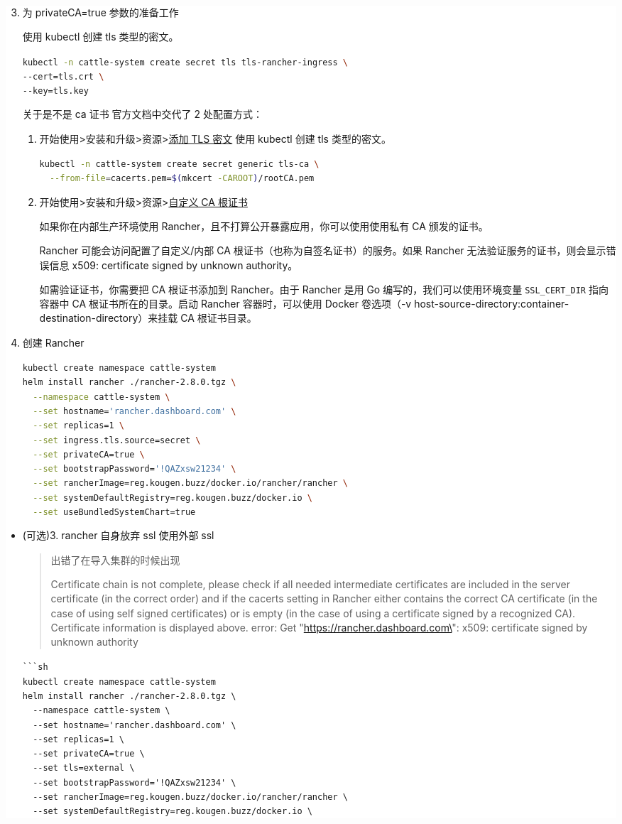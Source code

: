   3. 为 privateCA=true 参数的准备工作

     使用 kubectl 创建 tls 类型的密文。

     ```sh
     kubectl -n cattle-system create secret tls tls-rancher-ingress \
     --cert=tls.crt \
     --key=tls.key
     ```

     关于是不是 ca 证书 官方文档中交代了 2 处配置方式：

     1. 开始使用>安装和升级>资源>[添加 TLS 密文](https://ranchermanager.docs.rancher.com/zh/getting-started/installation-and-upgrade/resources/add-tls-secrets#%E4%BD%BF%E7%94%A8%E7%A7%81%E6%9C%89-ca-%E7%AD%BE%E5%90%8D%E8%AF%81%E4%B9%A6)
        使用 kubectl 创建 tls 类型的密文。

        ```sh
        kubectl -n cattle-system create secret generic tls-ca \
          --from-file=cacerts.pem=$(mkcert -CAROOT)/rootCA.pem
        ```

     2. 开始使用>安装和升级>资源>[自定义 CA 根证书](https://ranchermanager.docs.rancher.com/zh/getting-started/installation-and-upgrade/resources/custom-ca-root-certificates)

        如果你在内部生产环境使用 Rancher，且不打算公开暴露应用，你可以使用使用私有 CA 颁发的证书。

        Rancher 可能会访问配置了自定义/内部 CA 根证书（也称为自签名证书）的服务。如果 Rancher 无法验证服务的证书，则会显示错误信息 x509: certificate signed by unknown authority。

        如需验证证书，你需要把 CA 根证书添加到 Rancher。由于 Rancher 是用 Go 编写的，我们可以使用环境变量 `SSL_CERT_DIR` 指向容器中 CA 根证书所在的目录。启动 Rancher 容器时，可以使用 Docker 卷选项（-v host-source-directory:container-destination-directory）来挂载 CA 根证书目录。

  4. 创建 Rancher

     ```sh
     kubectl create namespace cattle-system
     helm install rancher ./rancher-2.8.0.tgz \
       --namespace cattle-system \
       --set hostname='rancher.dashboard.com' \
       --set replicas=1 \
       --set ingress.tls.source=secret \
       --set privateCA=true \
       --set bootstrapPassword='!QAZxsw21234' \
       --set rancherImage=reg.kougen.buzz/docker.io/rancher/rancher \
       --set systemDefaultRegistry=reg.kougen.buzz/docker.io \
       --set useBundledSystemChart=true
     ```

- (可选)3. rancher 自身放弃 ssl 使用外部 ssl
  > 出错了在导入集群的时候出现
  >
  > Certificate chain is not complete, please check if all needed intermediate certificates are included in the server certificate (in the correct order) and if the cacerts setting in Rancher either contains the correct CA certificate (in the case of using self signed certificates) or is empty (in the case of using a certificate signed by a recognized CA). Certificate information is displayed above. error: Get \"https://rancher.dashboard.com\": x509: certificate signed by unknown authority
  ````
  ```sh
  kubectl create namespace cattle-system
  helm install rancher ./rancher-2.8.0.tgz \
    --namespace cattle-system \
    --set hostname='rancher.dashboard.com' \
    --set replicas=1 \
    --set privateCA=true \
    --set tls=external \
    --set bootstrapPassword='!QAZxsw21234' \
    --set rancherImage=reg.kougen.buzz/docker.io/rancher/rancher \
    --set systemDefaultRegistry=reg.kougen.buzz/docker.io \
  ````